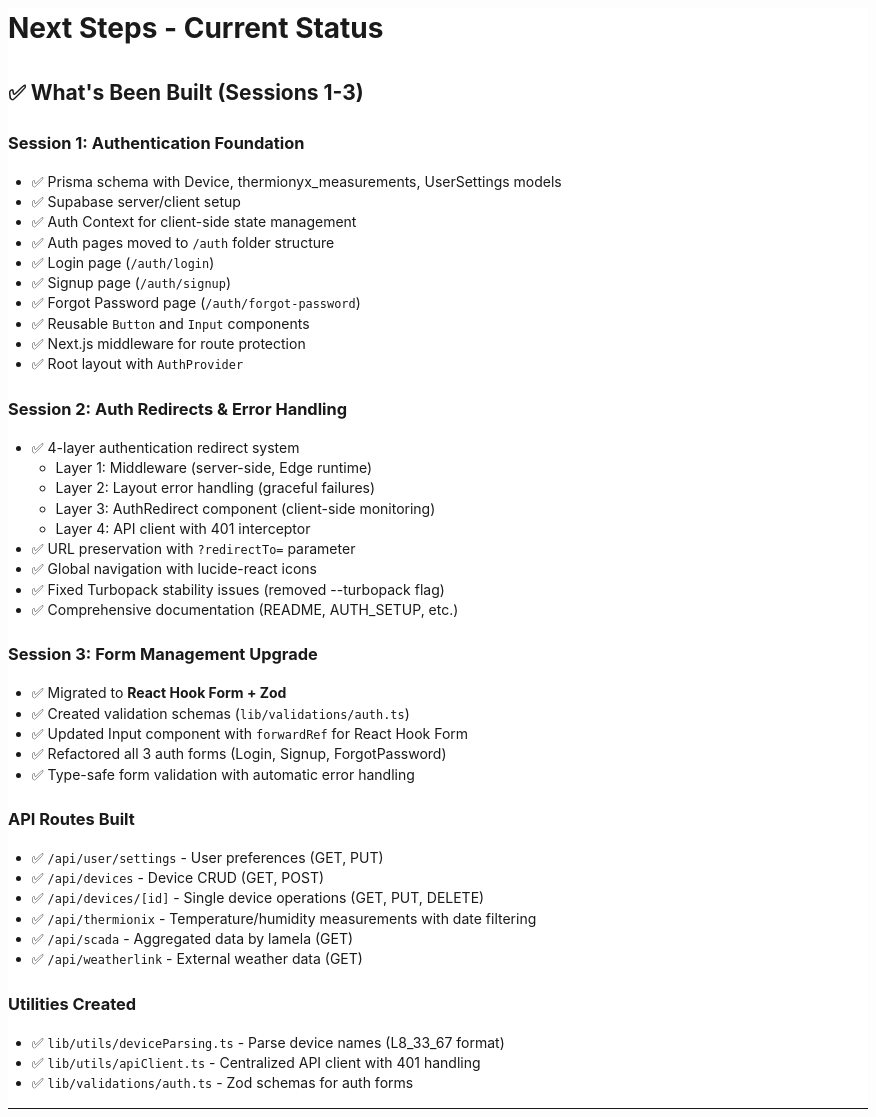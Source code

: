 # Next Steps - Current Status

## ✅ What's Been Built (Sessions 1-3)

### Session 1: Authentication Foundation
- ✅ Prisma schema with Device, thermionyx_measurements, UserSettings models
- ✅ Supabase server/client setup
- ✅ Auth Context for client-side state management
- ✅ Auth pages moved to `/auth` folder structure
- ✅ Login page (`/auth/login`)
- ✅ Signup page (`/auth/signup`)
- ✅ Forgot Password page (`/auth/forgot-password`)
- ✅ Reusable `Button` and `Input` components
- ✅ Next.js middleware for route protection
- ✅ Root layout with `AuthProvider`

### Session 2: Auth Redirects & Error Handling
- ✅ 4-layer authentication redirect system
  - Layer 1: Middleware (server-side, Edge runtime)
  - Layer 2: Layout error handling (graceful failures)
  - Layer 3: AuthRedirect component (client-side monitoring)
  - Layer 4: API client with 401 interceptor
- ✅ URL preservation with `?redirectTo=` parameter
- ✅ Global navigation with lucide-react icons
- ✅ Fixed Turbopack stability issues (removed --turbopack flag)
- ✅ Comprehensive documentation (README, AUTH_SETUP, etc.)

### Session 3: Form Management Upgrade
- ✅ Migrated to **React Hook Form + Zod**
- ✅ Created validation schemas (`lib/validations/auth.ts`)
- ✅ Updated Input component with `forwardRef` for React Hook Form
- ✅ Refactored all 3 auth forms (Login, Signup, ForgotPassword)
- ✅ Type-safe form validation with automatic error handling

### API Routes Built
- ✅ `/api/user/settings` - User preferences (GET, PUT)
- ✅ `/api/devices` - Device CRUD (GET, POST)
- ✅ `/api/devices/[id]` - Single device operations (GET, PUT, DELETE)
- ✅ `/api/thermionix` - Temperature/humidity measurements with date filtering
- ✅ `/api/scada` - Aggregated data by lamela (GET)
- ✅ `/api/weatherlink` - External weather data (GET)

### Utilities Created
- ✅ `lib/utils/deviceParsing.ts` - Parse device names (L8_33_67 format)
- ✅ `lib/utils/apiClient.ts` - Centralized API client with 401 handling
- ✅ `lib/validations/auth.ts` - Zod schemas for auth forms

---

